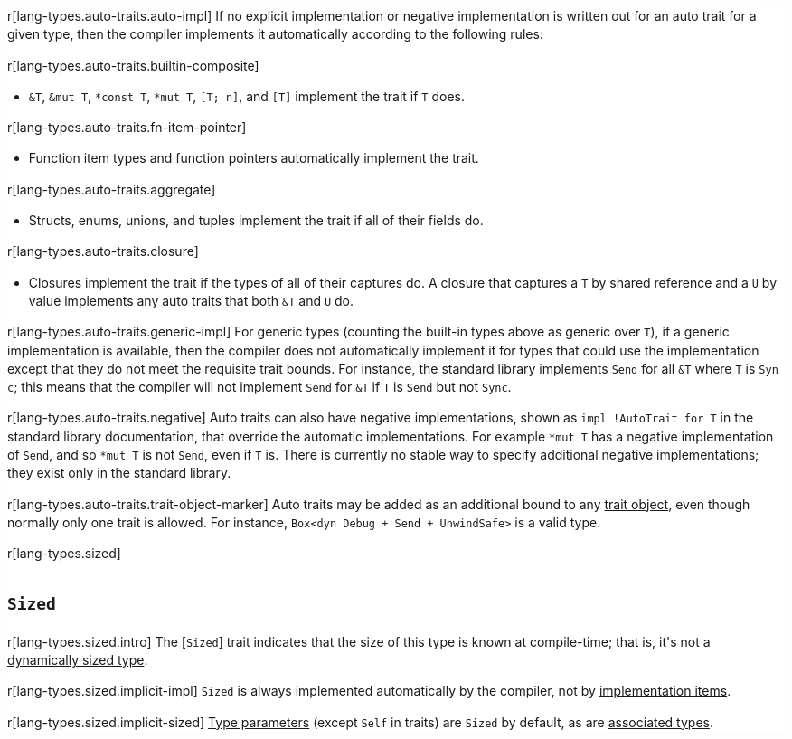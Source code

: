 r[lang-types.auto-traits.auto-impl]
If no explicit implementation or negative implementation is written out for an
auto trait for a given type, then the compiler implements it automatically
according to the following rules:

r[lang-types.auto-traits.builtin-composite]
* `&T`, `&mut T`, `*const T`, `*mut T`, `[T; n]`, and `[T]` implement the trait
  if `T` does.

r[lang-types.auto-traits.fn-item-pointer]
* Function item types and function pointers automatically implement the trait.

r[lang-types.auto-traits.aggregate]
* Structs, enums, unions, and tuples implement the trait if all of their fields
  do.

r[lang-types.auto-traits.closure]
* Closures implement the trait if the types of all of their captures do. A
  closure that captures a `T` by shared reference and a `U` by value implements
  any auto traits that both `&T` and `U` do.

r[lang-types.auto-traits.generic-impl]
For generic types (counting the built-in types above as generic over `T`), if a
generic implementation is available, then the compiler does not automatically
implement it for types that could use the implementation except that they do not
meet the requisite trait bounds. For instance, the standard library implements
`Send` for all `&T` where `T` is `Sync`; this means that the compiler will not
implement `Send` for `&T` if `T` is `Send` but not `Sync`.

r[lang-types.auto-traits.negative]
Auto traits can also have negative implementations, shown as `impl !AutoTrait
for T` in the standard library documentation, that override the automatic
implementations. For example `*mut T` has a negative implementation of `Send`,
and so `*mut T` is not `Send`, even if `T` is. There is currently no stable way
to specify additional negative implementations; they exist only in the standard
library.

r[lang-types.auto-traits.trait-object-marker]
Auto traits may be added as an additional bound to any [trait object], even
though normally only one trait is allowed. For instance, `Box<dyn Debug + Send +
UnwindSafe>` is a valid type.

r[lang-types.sized]
## `Sized`

r[lang-types.sized.intro]
The [`Sized`] trait indicates that the size of this type is known at compile-time; that is, it's not a [dynamically sized type].

r[lang-types.sized.implicit-impl]
`Sized` is always implemented automatically by the compiler, not by [implementation items].

r[lang-types.sized.implicit-sized]
[Type parameters] (except `Self` in traits) are `Sized` by default, as are [associated types].


[`Arc<Self>`]: std::sync::Arc
[`Deref`]: std::ops::Deref
[`DerefMut`]: std::ops::DerefMut
[`Pin<P>`]: std::pin::Pin
[`Rc<Self>`]: std::rc::Rc
[`RefUnwindSafe`]: std::panic::RefUnwindSafe
[`Termination`]: std::process::Termination
[`UnwindSafe`]: std::panic::UnwindSafe
[`Unpin`]: std::marker::Unpin
[Arrays]: types/array.md
[associated types]: items/associated-items.md#associated-types
[call expressions]: expressions/call-expr.md
[deref coercions]: type-coercions.md#coercion-types
[dereference operator]: expressions/operator-expr.md#the-dereference-operator
[destructor]: destructors.md
[drop check]: ../nomicon/dropck.html
[dynamically sized type]: dynamically-sized-types.md
[Function pointers]: types/function-pointer.md
[Function items]: types/function-item.md
[implementation items]: items/implementations.md
[indexing expressions]: expressions/array-expr.md#array-and-slice-indexing-expressions
[interior mutability]: interior-mutability.md
[main function]: crates-and-source-files.md#main-functions
[Methods]: items/associated-items.md#associated-functions-and-methods
[method resolution]: expressions/method-call-expr.md
[operators]: expressions/operator-expr.md
[orphan rules]: items/implementations.md#trait-implementation-coherence
[`static` items]: items/static-items.md
[test functions]: attributes/testing.md#the-test-attribute
[the standard library]: std
[trait object]: types/trait-object.md
[Tuples]: types/tuple.md
[Type parameters]: types/parameters.md
[variance]: subtyping.md#variance
[Closures]: types/closure.md